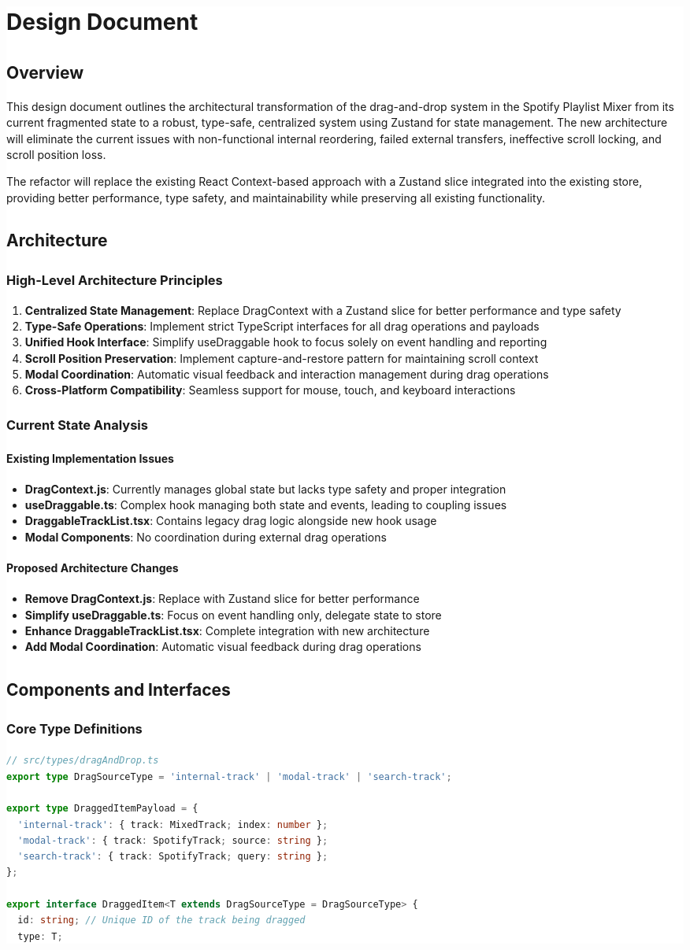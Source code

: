 # Design Document

## Overview

This design document outlines the architectural transformation of the drag-and-drop system in the Spotify Playlist Mixer from its current fragmented state to a robust, type-safe, centralized system using Zustand for state management. The new architecture will eliminate the current issues with non-functional internal reordering, failed external transfers, ineffective scroll locking, and scroll position loss.

The refactor will replace the existing React Context-based approach with a Zustand slice integrated into the existing store, providing better performance, type safety, and maintainability while preserving all existing functionality.

## Architecture

### High-Level Architecture Principles

1. **Centralized State Management**: Replace DragContext with a Zustand slice for better performance and type safety
2. **Type-Safe Operations**: Implement strict TypeScript interfaces for all drag operations and payloads
3. **Unified Hook Interface**: Simplify useDraggable hook to focus solely on event handling and reporting
4. **Scroll Position Preservation**: Implement capture-and-restore pattern for maintaining scroll context
5. **Modal Coordination**: Automatic visual feedback and interaction management during drag operations
6. **Cross-Platform Compatibility**: Seamless support for mouse, touch, and keyboard interactions

### Current State Analysis

#### Existing Implementation Issues
- **DragContext.js**: Currently manages global state but lacks type safety and proper integration
- **useDraggable.ts**: Complex hook managing both state and events, leading to coupling issues
- **DraggableTrackList.tsx**: Contains legacy drag logic alongside new hook usage
- **Modal Components**: No coordination during external drag operations

#### Proposed Architecture Changes
- **Remove DragContext.js**: Replace with Zustand slice for better performance
- **Simplify useDraggable.ts**: Focus on event handling only, delegate state to store
- **Enhance DraggableTrackList.tsx**: Complete integration with new architecture
- **Add Modal Coordination**: Automatic visual feedback during drag operations

## Components and Interfaces

### Core Type Definitions

```typescript
// src/types/dragAndDrop.ts
export type DragSourceType = 'internal-track' | 'modal-track' | 'search-track';

export type DraggedItemPayload = {
  'internal-track': { track: MixedTrack; index: number };
  'modal-track': { track: SpotifyTrack; source: string };
  'search-track': { track: SpotifyTrack; query: string };
};

export interface DraggedItem<T extends DragSourceType = DragSourceType> {
  id: string; // Unique ID of the track being dragged
  type: T;
```